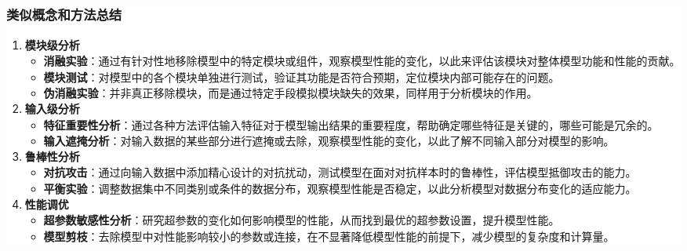 ### 类似概念和方法总结
1. **模块级分析**
    - **消融实验**：通过有针对性地移除模型中的特定模块或组件，观察模型性能的变化，以此来评估该模块对整体模型功能和性能的贡献。
    - **模块测试**：对模型中的各个模块单独进行测试，验证其功能是否符合预期，定位模块内部可能存在的问题。
    - **伪消融实验**：并非真正移除模块，而是通过特定手段模拟模块缺失的效果，同样用于分析模块的作用。
2. **输入级分析**
    - **特征重要性分析**：通过各种方法评估输入特征对于模型输出结果的重要程度，帮助确定哪些特征是关键的，哪些可能是冗余的。
    - **输入遮掩分析**：对输入数据的某些部分进行遮掩或去除，观察模型性能的变化，以此了解不同输入部分对模型的影响。
3. **鲁棒性分析**
    - **对抗攻击**：通过向输入数据中添加精心设计的对抗扰动，测试模型在面对对抗样本时的鲁棒性，评估模型抵御攻击的能力。
    - **平衡实验**：调整数据集中不同类别或条件的数据分布，观察模型性能是否稳定，以此分析模型对数据分布变化的适应能力。
4. **性能调优**
    - **超参数敏感性分析**：研究超参数的变化如何影响模型的性能，从而找到最优的超参数设置，提升模型性能。
    - **模型剪枝**：去除模型中对性能影响较小的参数或连接，在不显著降低模型性能的前提下，减少模型的复杂度和计算量。 